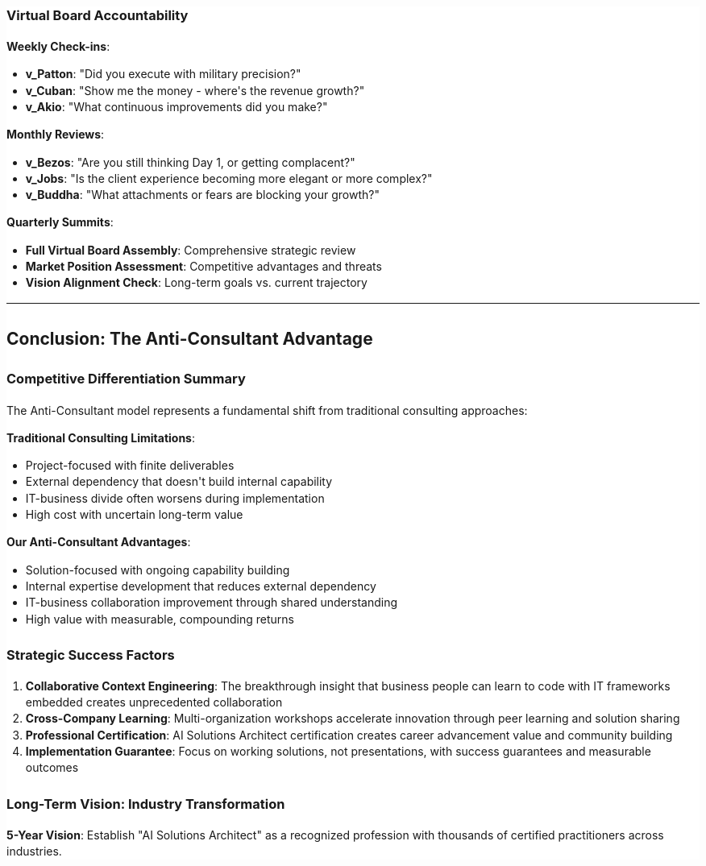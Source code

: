 ### **Virtual Board Accountability**

**Weekly Check-ins**:
- **v_Patton**: "Did you execute with military precision?"
- **v_Cuban**: "Show me the money - where's the revenue growth?"
- **v_Akio**: "What continuous improvements did you make?"

**Monthly Reviews**:
- **v_Bezos**: "Are you still thinking Day 1, or getting complacent?"
- **v_Jobs**: "Is the client experience becoming more elegant or more complex?"
- **v_Buddha**: "What attachments or fears are blocking your growth?"

**Quarterly Summits**:
- **Full Virtual Board Assembly**: Comprehensive strategic review
- **Market Position Assessment**: Competitive advantages and threats
- **Vision Alignment Check**: Long-term goals vs. current trajectory

---

## Conclusion: The Anti-Consultant Advantage

### Competitive Differentiation Summary

The Anti-Consultant model represents a fundamental shift from traditional consulting approaches:

**Traditional Consulting Limitations**:
- Project-focused with finite deliverables
- External dependency that doesn't build internal capability
- IT-business divide often worsens during implementation
- High cost with uncertain long-term value

**Our Anti-Consultant Advantages**:
- Solution-focused with ongoing capability building
- Internal expertise development that reduces external dependency
- IT-business collaboration improvement through shared understanding
- High value with measurable, compounding returns

### Strategic Success Factors

1. **Collaborative Context Engineering**: The breakthrough insight that business people can learn to code with IT frameworks embedded creates unprecedented collaboration
2. **Cross-Company Learning**: Multi-organization workshops accelerate innovation through peer learning and solution sharing
3. **Professional Certification**: AI Solutions Architect certification creates career advancement value and community building
4. **Implementation Guarantee**: Focus on working solutions, not presentations, with success guarantees and measurable outcomes

### Long-Term Vision: Industry Transformation

**5-Year Vision**: Establish "AI Solutions Architect" as a recognized profession with thousands of certified practitioners across industries.
